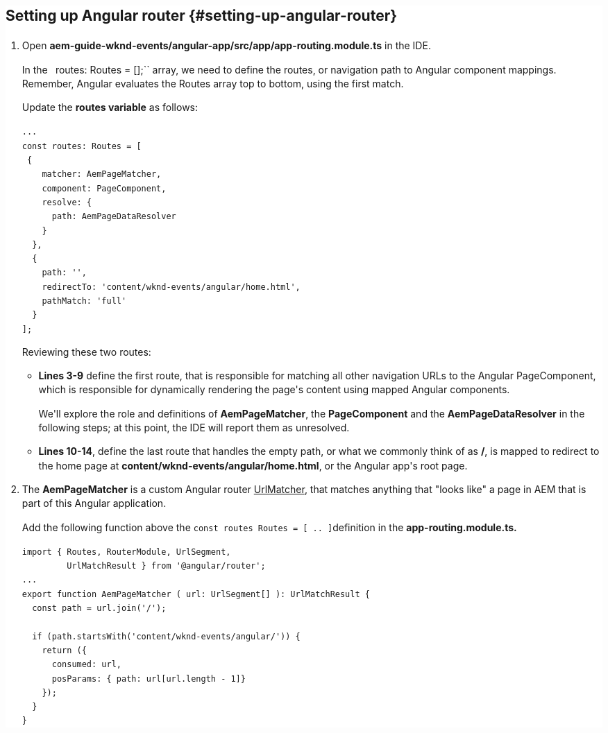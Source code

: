 ## Setting up Angular router {#setting-up-angular-router}

1. Open **aem-guide-wknd-events/angular-app/src/app/app-routing.module.ts** in the IDE.

   In the ` `routes: Routes = [];`` array, we need to define the routes, or navigation path to Angular component mappings. Remember, Angular evaluates the Routes array top to bottom, using the first match.

   Update the **routes variable** as follows:

   ```
   ...
   const routes: Routes = [
    {
       matcher: AemPageMatcher,
       component: PageComponent,
       resolve: {
         path: AemPageDataResolver
       }
     },
     {
       path: '',
       redirectTo: 'content/wknd-events/angular/home.html',
       pathMatch: 'full'
     }
   ];
   ```

   Reviewing these two routes:

    * **Lines 3-9** define the first route, that is responsible for matching all other navigation URLs to the Angular PageComponent, which is responsible for dynamically rendering the page's content using mapped Angular components.  
  
      We'll explore the role and definitions of **AemPageMatcher**, the **PageComponent** and the **AemPageDataResolver** in the following steps; at this point, the IDE will report them as unresolved.
    
    * **Lines 10-14**, define the last route that handles the empty path, or what we commonly think of as **/**, is mapped to redirect to the home page at **content/wknd-events/angular/home.html**, or the Angular app's root page.

1. The **AemPageMatcher** is a custom Angular router [UrlMatcher](https://angular.io/api/router/UrlMatcher), that matches anything that "looks like" a page in AEM that is part of this Angular application.

   Add the following function above the `const routes Routes = [ .. ]`definition in the **app-routing.module.ts.**

   ```
   import { Routes, RouterModule, UrlSegment,
            UrlMatchResult } from '@angular/router';
   ...
   export function AemPageMatcher ( url: UrlSegment[] ): UrlMatchResult {
     const path = url.join('/');
   
     if (path.startsWith('content/wknd-events/angular/')) {
       return ({
         consumed: url,
         posParams: { path: url[url.length - 1]}
       });
     }
   }
   ```
